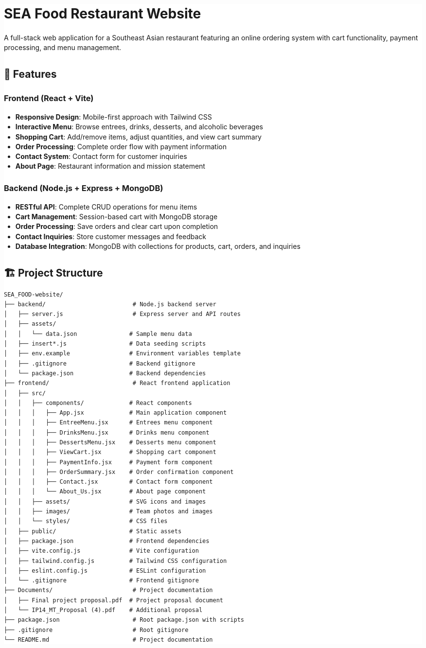 # SEA Food Restaurant Website

A full-stack web application for a Southeast Asian restaurant featuring an online ordering system with cart functionality, payment processing, and menu management.

## 🌟 Features

### Frontend (React + Vite)
- **Responsive Design**: Mobile-first approach with Tailwind CSS
- **Interactive Menu**: Browse entrees, drinks, desserts, and alcoholic beverages
- **Shopping Cart**: Add/remove items, adjust quantities, and view cart summary
- **Order Processing**: Complete order flow with payment information
- **Contact System**: Contact form for customer inquiries
- **About Page**: Restaurant information and mission statement

### Backend (Node.js + Express + MongoDB)
- **RESTful API**: Complete CRUD operations for menu items
- **Cart Management**: Session-based cart with MongoDB storage
- **Order Processing**: Save orders and clear cart upon completion
- **Contact Inquiries**: Store customer messages and feedback
- **Database Integration**: MongoDB with collections for products, cart, orders, and inquiries

## 🏗️ Project Structure

```
SEA_FOOD-website/
├── backend/                         # Node.js backend server
│   ├── server.js                    # Express server and API routes
│   ├── assets/
│   │   └── data.json               # Sample menu data
│   ├── insert*.js                  # Data seeding scripts
│   ├── env.example                 # Environment variables template
│   ├── .gitignore                  # Backend gitignore
│   └── package.json                # Backend dependencies
├── frontend/                        # React frontend application
│   ├── src/
│   │   ├── components/             # React components
│   │   │   ├── App.jsx             # Main application component
│   │   │   ├── EntreeMenu.jsx      # Entrees menu component
│   │   │   ├── DrinksMenu.jsx      # Drinks menu component
│   │   │   ├── DessertsMenu.jsx    # Desserts menu component
│   │   │   ├── ViewCart.jsx        # Shopping cart component
│   │   │   ├── PaymentInfo.jsx     # Payment form component
│   │   │   ├── OrderSummary.jsx    # Order confirmation component
│   │   │   ├── Contact.jsx         # Contact form component
│   │   │   └── About_Us.jsx        # About page component
│   │   ├── assets/                 # SVG icons and images
│   │   ├── images/                 # Team photos and images
│   │   └── styles/                 # CSS files
│   ├── public/                     # Static assets
│   ├── package.json                # Frontend dependencies
│   ├── vite.config.js              # Vite configuration
│   ├── tailwind.config.js          # Tailwind CSS configuration
│   ├── eslint.config.js            # ESLint configuration
│   └── .gitignore                  # Frontend gitignore
├── Documents/                       # Project documentation
│   ├── Final project proposal.pdf  # Project proposal document
│   └── IP14_MT_Proposal (4).pdf    # Additional proposal
├── package.json                     # Root package.json with scripts
├── .gitignore                       # Root gitignore
└── README.md                        # Project documentation
```